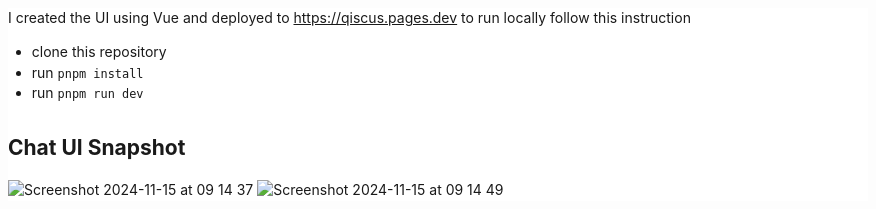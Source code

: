 I created the UI using Vue and deployed to https://qiscus.pages.dev to run locally follow this instruction

  - clone this repository
  - run `pnpm install`
  - run `pnpm run dev`

## Chat UI Snapshot
<img width="1397" alt="Screenshot 2024-11-15 at 09 14 37" src="https://github.com/user-attachments/assets/71e35597-cbb5-49dd-8ffb-f48bf43e3c2b">
<img width="214" alt="Screenshot 2024-11-15 at 09 14 49" src="https://github.com/user-attachments/assets/7df0ab10-05c2-4750-9e7f-ea5891a79036">

